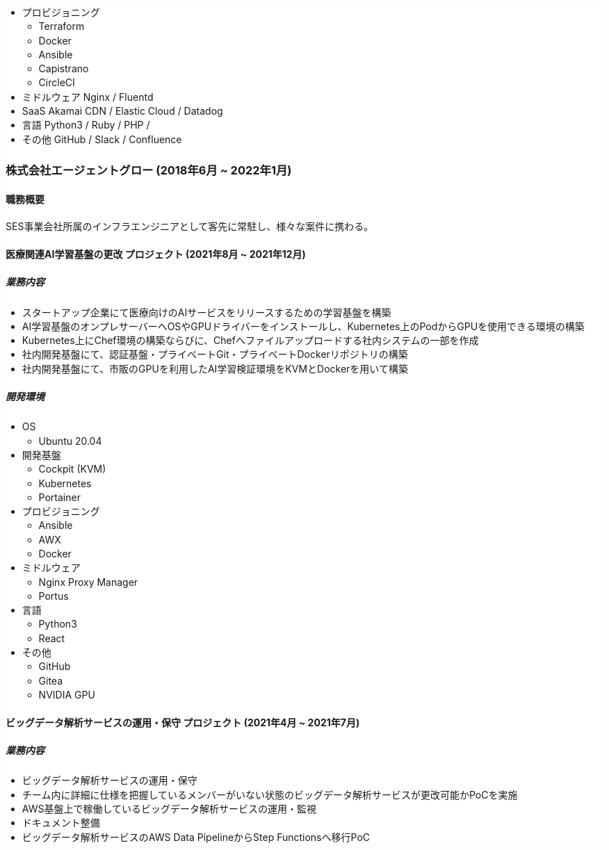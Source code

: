 - プロビジョニング
  - Terraform
  - Docker 
  - Ansible
  - Capistrano
  - CircleCI
- ミドルウェア
Nginx / Fluentd
- SaaS
Akamai CDN / Elastic Cloud / Datadog
- 言語
Python3 / Ruby / PHP / 
- その他
GitHub / Slack / Confluence

### 株式会社エージェントグロー (2018年6月 ~ 2022年1月)

#### 職務概要
SES事業会社所属のインフラエンジニアとして客先に常駐し、様々な案件に携わる。

#### 医療関連AI学習基盤の更改 プロジェクト (2021年8月 ~ 2021年12月)
##### 業務内容
- スタートアップ企業にて医療向けのAIサービスをリリースするための学習基盤を構築
- AI学習基盤のオンプレサーバーへOSやGPUドライバーをインストールし、Kubernetes上のPodからGPUを使用できる環境の構築
- Kubernetes上にChef環境の構築ならびに、Chefへファイルアップロードする社内システムの一部を作成
- 社内開発基盤にて、認証基盤・プライベートGit・プライベートDockerリポジトリの構築
- 社内開発基盤にて、市販のGPUを利用したAI学習検証環境をKVMとDockerを用いて構築
##### 開発環境 
- OS
  - Ubuntu 20.04
- 開発基盤
  - Cockpit (KVM)
  - Kubernetes
  - Portainer
- プロビジョニング
  - Ansible
  - AWX
  - Docker
- ミドルウェア
  - Nginx Proxy Manager
  - Portus
- 言語
  - Python3
  - React
- その他
  - GitHub
  - Gitea
  - NVIDIA GPU

#### ビッグデータ解析サービスの運用・保守 プロジェクト (2021年4月 ~ 2021年7月)
##### 業務内容
- ビッグデータ解析サービスの運用・保守
- チーム内に詳細に仕様を把握しているメンバーがいない状態のビッグデータ解析サービスが更改可能かPoCを実施
- AWS基盤上で稼働しているビッグデータ解析サービスの運用・監視
- ドキュメント整備
- ビッグデータ解析サービスのAWS Data PipelineからStep Functionsへ移行PoC
